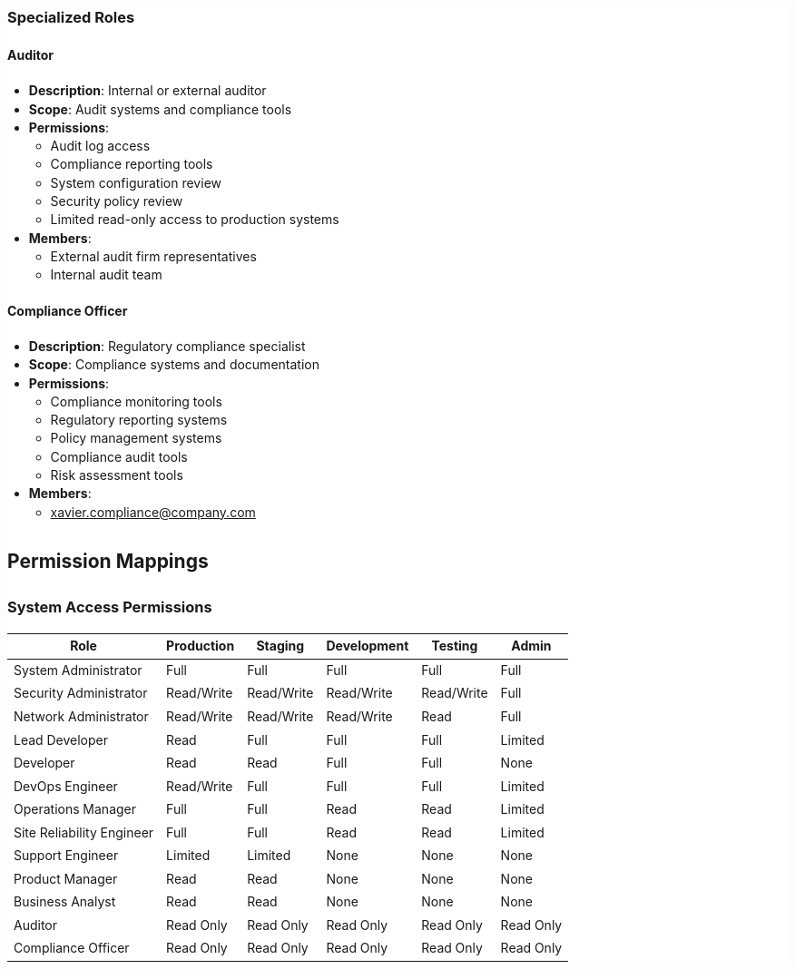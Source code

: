 ### Specialized Roles

#### Auditor
- **Description**: Internal or external auditor
- **Scope**: Audit systems and compliance tools
- **Permissions**:
  - Audit log access
  - Compliance reporting tools
  - System configuration review
  - Security policy review
  - Limited read-only access to production systems
- **Members**: 
  - External audit firm representatives
  - Internal audit team

#### Compliance Officer
- **Description**: Regulatory compliance specialist
- **Scope**: Compliance systems and documentation
- **Permissions**:
  - Compliance monitoring tools
  - Regulatory reporting systems
  - Policy management systems
  - Compliance audit tools
  - Risk assessment tools
- **Members**: 
  - xavier.compliance@company.com

## Permission Mappings

### System Access Permissions

| Role | Production | Staging | Development | Testing | Admin |
|------|------------|---------|-------------|---------|-------|
| System Administrator | Full | Full | Full | Full | Full |
| Security Administrator | Read/Write | Read/Write | Read/Write | Read/Write | Full |
| Network Administrator | Read/Write | Read/Write | Read/Write | Read | Full |
| Lead Developer | Read | Full | Full | Full | Limited |
| Developer | Read | Read | Full | Full | None |
| DevOps Engineer | Read/Write | Full | Full | Full | Limited |
| Operations Manager | Full | Full | Read | Read | Limited |
| Site Reliability Engineer | Full | Full | Read | Read | Limited |
| Support Engineer | Limited | Limited | None | None | None |
| Product Manager | Read | Read | None | None | None |
| Business Analyst | Read | Read | None | None | None |
| Auditor | Read Only | Read Only | Read Only | Read Only | Read Only |
| Compliance Officer | Read Only | Read Only | Read Only | Read Only | Read Only |
